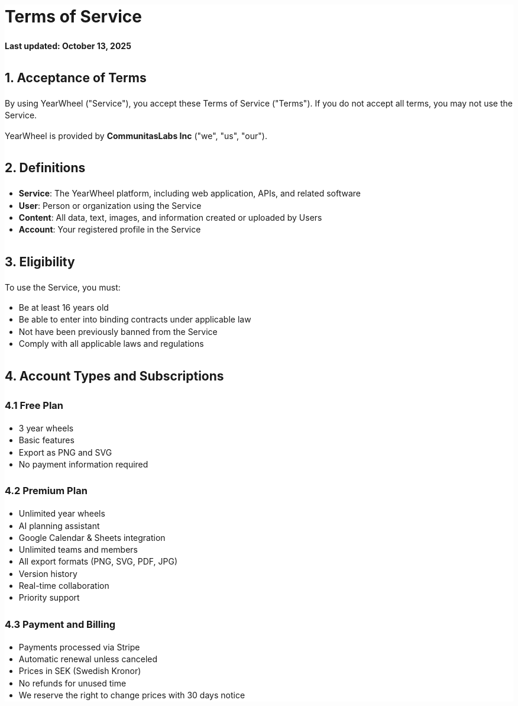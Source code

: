 # Terms of Service

**Last updated: October 13, 2025**

## 1. Acceptance of Terms

By using YearWheel ("Service"), you accept these Terms of Service ("Terms"). If you do not accept all terms, you may not use the Service.

YearWheel is provided by **CommunitasLabs Inc** ("we", "us", "our").

## 2. Definitions

- **Service**: The YearWheel platform, including web application, APIs, and related software
- **User**: Person or organization using the Service
- **Content**: All data, text, images, and information created or uploaded by Users
- **Account**: Your registered profile in the Service

## 3. Eligibility

To use the Service, you must:
- Be at least 16 years old
- Be able to enter into binding contracts under applicable law
- Not have been previously banned from the Service
- Comply with all applicable laws and regulations

## 4. Account Types and Subscriptions

### 4.1 Free Plan
- 3 year wheels
- Basic features
- Export as PNG and SVG
- No payment information required

### 4.2 Premium Plan
- Unlimited year wheels
- AI planning assistant
- Google Calendar & Sheets integration
- Unlimited teams and members
- All export formats (PNG, SVG, PDF, JPG)
- Version history
- Real-time collaboration
- Priority support

### 4.3 Payment and Billing
- Payments processed via Stripe
- Automatic renewal unless canceled
- Prices in SEK (Swedish Kronor)
- No refunds for unused time
- We reserve the right to change prices with 30 days notice
